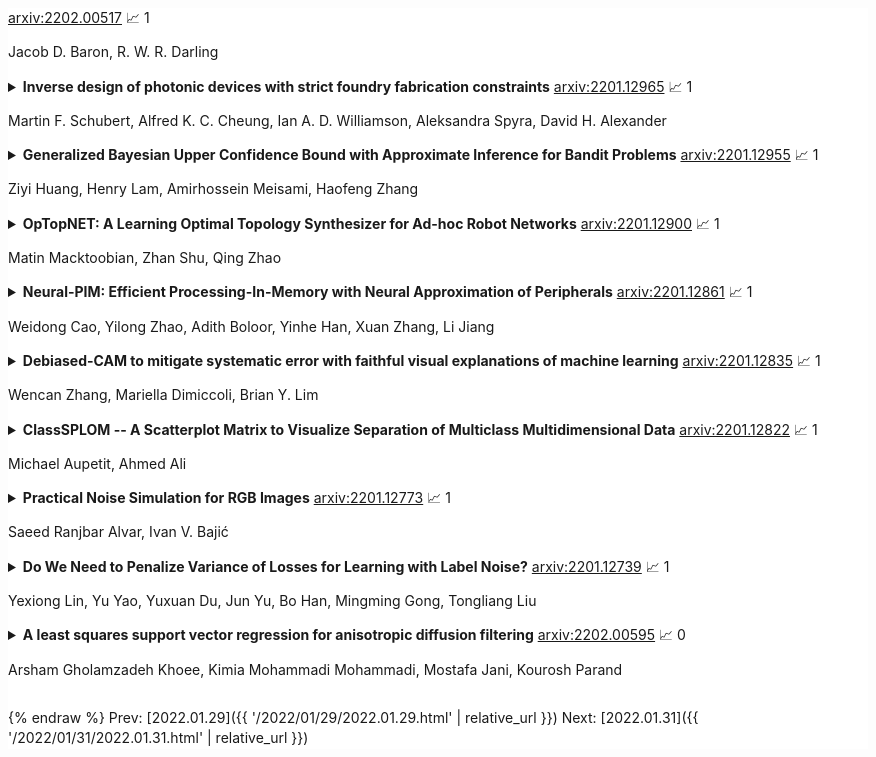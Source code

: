 <a href="https://arxiv.org/abs/2202.00517">arxiv:2202.00517</a>
&#x1F4C8; 1 <br>
<p>Jacob D. Baron, R. W. R. Darling</p></summary></details>

<details><summary><b>Inverse design of photonic devices with strict foundry fabrication constraints</b>
<a href="https://arxiv.org/abs/2201.12965">arxiv:2201.12965</a>
&#x1F4C8; 1 <br>
<p>Martin F. Schubert, Alfred K. C. Cheung, Ian A. D. Williamson, Aleksandra Spyra, David H. Alexander</p></summary></details>

<details><summary><b>Generalized Bayesian Upper Confidence Bound with Approximate Inference for Bandit Problems</b>
<a href="https://arxiv.org/abs/2201.12955">arxiv:2201.12955</a>
&#x1F4C8; 1 <br>
<p>Ziyi Huang, Henry Lam, Amirhossein Meisami, Haofeng Zhang</p></summary></details>

<details><summary><b>OpTopNET: A Learning Optimal Topology Synthesizer for Ad-hoc Robot Networks</b>
<a href="https://arxiv.org/abs/2201.12900">arxiv:2201.12900</a>
&#x1F4C8; 1 <br>
<p>Matin Macktoobian, Zhan Shu, Qing Zhao</p></summary></details>

<details><summary><b>Neural-PIM: Efficient Processing-In-Memory with Neural Approximation of Peripherals</b>
<a href="https://arxiv.org/abs/2201.12861">arxiv:2201.12861</a>
&#x1F4C8; 1 <br>
<p>Weidong Cao, Yilong Zhao, Adith Boloor, Yinhe Han, Xuan Zhang, Li Jiang</p></summary></details>

<details><summary><b>Debiased-CAM to mitigate systematic error with faithful visual explanations of machine learning</b>
<a href="https://arxiv.org/abs/2201.12835">arxiv:2201.12835</a>
&#x1F4C8; 1 <br>
<p>Wencan Zhang, Mariella Dimiccoli, Brian Y. Lim</p></summary></details>

<details><summary><b>ClassSPLOM -- A Scatterplot Matrix to Visualize Separation of Multiclass Multidimensional Data</b>
<a href="https://arxiv.org/abs/2201.12822">arxiv:2201.12822</a>
&#x1F4C8; 1 <br>
<p>Michael Aupetit, Ahmed Ali</p></summary></details>

<details><summary><b>Practical Noise Simulation for RGB Images</b>
<a href="https://arxiv.org/abs/2201.12773">arxiv:2201.12773</a>
&#x1F4C8; 1 <br>
<p>Saeed Ranjbar Alvar, Ivan V. Bajić</p></summary></details>

<details><summary><b>Do We Need to Penalize Variance of Losses for Learning with Label Noise?</b>
<a href="https://arxiv.org/abs/2201.12739">arxiv:2201.12739</a>
&#x1F4C8; 1 <br>
<p>Yexiong Lin, Yu Yao, Yuxuan Du, Jun Yu, Bo Han, Mingming Gong, Tongliang Liu</p></summary></details>

<details><summary><b>A least squares support vector regression for anisotropic diffusion filtering</b>
<a href="https://arxiv.org/abs/2202.00595">arxiv:2202.00595</a>
&#x1F4C8; 0 <br>
<p>Arsham Gholamzadeh Khoee, Kimia Mohammadi Mohammadi, Mostafa Jani, Kourosh Parand</p></summary></details>


{% endraw %}
Prev: [2022.01.29]({{ '/2022/01/29/2022.01.29.html' | relative_url }})  Next: [2022.01.31]({{ '/2022/01/31/2022.01.31.html' | relative_url }})